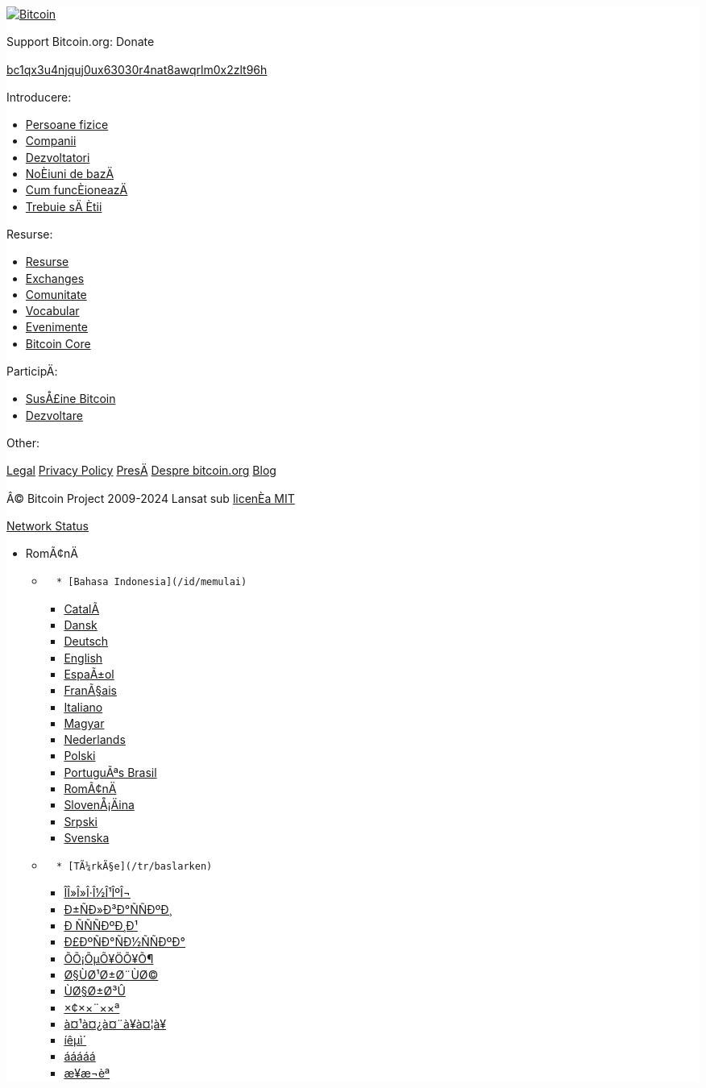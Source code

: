 [ ![Bitcoin](/img/icons/logo-footer.svg?1716491272) ](/ro/)

Support Bitcoin.org: Donate

[bc1qx3u4njquj0ux63030r4nat8awqrlm0x2zlt96h](bitcoin:bc1qx3u4njquj0ux63030r4nat8awqrlm0x2zlt96h)

Introducere:

  * [Persoane fizice](/ro/bitcoin-pentru-persoane-fizice)
  * [Companii](/ro/bitcoin-pentru-companii)
  * [Dezvoltatori](https://developer.bitcoin.org/)
  * [NoÈiuni de bazÄ](/ro/notiuni-de-baza)
  * [Cum funcÈioneazÄ](/ro/cum-functioneaza)
  * [Trebuie sÄ Ètii](/ro/ce-trebuie-sa-stii)

Resurse:

  * [Resurse](/ro/resurse)
  * [Exchanges](/ro/schimburi)
  * [Comunitate](/ro/comunitate)
  * [Vocabular ](/ro/vocabular)
  * [Evenimente](/ro/evenimente)
  * [Bitcoin Core](/ro/descarca)

ParticipÄ:

  * [SusÅ£ine Bitcoin](/ro/sustine-bitcoin)
  * [Dezvoltare](/ro/dezvoltare)

Other:

[Legal](/ro/legal) [Privacy Policy](/en/privacy) [PresÄ](/ro/presa) [Despre
bitcoin.org](/ro/despre-noi) [Blog](/en/blog)

Â© Bitcoin Project 2009-2024 Lansat sub [licenÈa
MIT](http://opensource.org/licenses/mit-license.php)

[Network Status](/en/alerts)

  * RomÃ¢nÄ
    *       * [Bahasa Indonesia](/id/memulai)
      * [CatalÃ ](/ca/iniciat)
      * [Dansk](/da/kom-i-gang)
      * [Deutsch](/de/erste-schritte)
      * [English](/en/getting-started)
      * [EspaÃ±ol](/es/como-empezar)
      * [FranÃ§ais](/fr/debuter)
      * [Italiano](/it/come-iniziare)
      * [Magyar](/hu/vagjon-bele)
      * [Nederlands](/nl/aan-de-slag)
      * [Polski](/pl/pierwsze-kroki)
      * [PortuguÃªs Brasil](/pt_BR/comecando)
      * [RomÃ¢nÄ](/ro/notiuni-de-baza)
      * [SlovenÅ¡Äina](/sl/prvi-koraki)
      * [Srpski](/sr/prvi-koraci)
      * [Svenska](/sv/kom-igang)
    *       * [TÃ¼rkÃ§e](/tr/baslarken)
      * [ÎÎ»Î»Î·Î½Î¹ÎºÎ¬](/el/getting-started)
      * [Ð±ÑÐ»Ð³Ð°ÑÑÐºÐ¸](/bg/getting-started)
      * [Ð ÑÑÑÐºÐ¸Ð¹](/ru/getting-started)
      * [Ð£ÐºÑÐ°ÑÐ½ÑÑÐºÐ°](/uk/getting-started)
      * [ÕÕ¡ÕµÕ¥ÖÕ¥Õ¶](/hy/getting-started)
      * [Ø§ÙØ¹Ø±Ø¨ÙØ©](/ar/getting-started)
      * [ÙØ§Ø±Ø³Û](/fa/getting-started)
      * [×¢××¨××ª](/he/getting-started)
      * [à¤¹à¤¿à¤¨à¥à¤¦à¥](/hi/getting-started)
      * [íêµ­ì´](/ko/getting-started)
      * [ááááá](/km/getting-started)
      * [æ¥æ¬èª](/ja/getting-started)